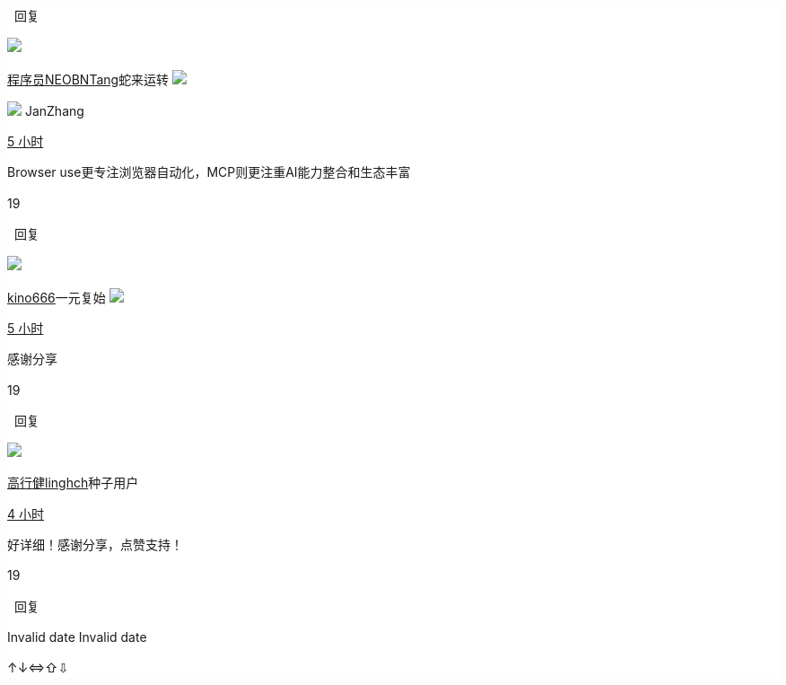 ​ ​ 回复

[![](https://cdn.linux.do/user_avatar/linux.do/bntang/96/572108_2.png)
](/u/BNTang)

[程序员NEO](/u/BNTang)[BNTang](/u/BNTang)蛇来运转 ![](https://cdn.linux.do/images/emoji/twemoji/no_entry_sign.png?v=14) 

 ![](https://cdn.linux.do/user_avatar/linux.do/janzhang/48/303594_2.png)
 JanZhang

[5 小时](/t/topic/563272/18?u=niyan2025 "发布日期")

Browser use更专注浏览器自动化，MCP则更注重AI能力整合和生态丰富

  

19

​ ​ 回复

[![](https://cdn.linux.do/user_avatar/linux.do/kino666/96/400914_2.png)
](/u/kino666)

[kino666](/u/kino666)一元复始 ![](https://cdn.ldstatic.com/original/3X/e/1/e1aad11157b14d04bc8056573ecb23b5a219d260.png?v=14) 

[5 小时](/t/topic/563272/19?u=niyan2025 "发布日期")

感谢分享

  

19

​ ​ 回复

[![](https://cdn.linux.do/user_avatar/linux.do/linghch/96/8020_2.png)
](/u/linghch)

[高行健](/u/linghch)[linghch](/u/linghch)种子用户

[4 小时](/t/topic/563272/20?u=niyan2025 "发布日期")

好详细！感谢分享，点赞支持！

  

19

​ ​ 回复

Invalid date Invalid date

↑↓⇔⇧⇩